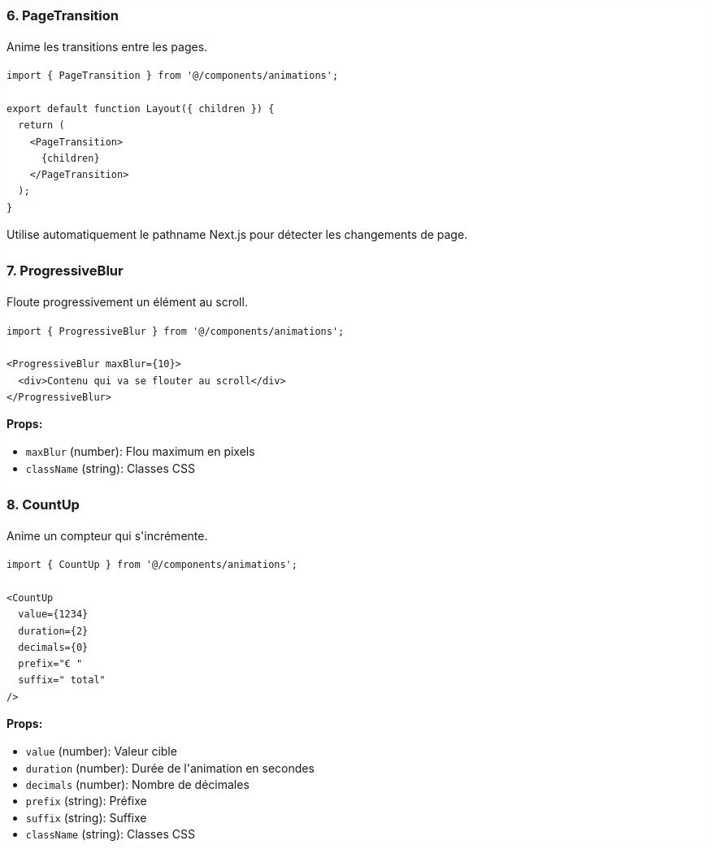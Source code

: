 ### 6. PageTransition
Anime les transitions entre les pages.

```tsx
import { PageTransition } from '@/components/animations';

export default function Layout({ children }) {
  return (
    <PageTransition>
      {children}
    </PageTransition>
  );
}
```

Utilise automatiquement le pathname Next.js pour détecter les changements de page.

### 7. ProgressiveBlur
Floute progressivement un élément au scroll.

```tsx
import { ProgressiveBlur } from '@/components/animations';

<ProgressiveBlur maxBlur={10}>
  <div>Contenu qui va se flouter au scroll</div>
</ProgressiveBlur>
```

**Props:**
- `maxBlur` (number): Flou maximum en pixels
- `className` (string): Classes CSS

### 8. CountUp
Anime un compteur qui s'incrémente.

```tsx
import { CountUp } from '@/components/animations';

<CountUp
  value={1234}
  duration={2}
  decimals={0}
  prefix="€ "
  suffix=" total"
/>
```

**Props:**
- `value` (number): Valeur cible
- `duration` (number): Durée de l'animation en secondes
- `decimals` (number): Nombre de décimales
- `prefix` (string): Préfixe
- `suffix` (string): Suffixe
- `className` (string): Classes CSS
